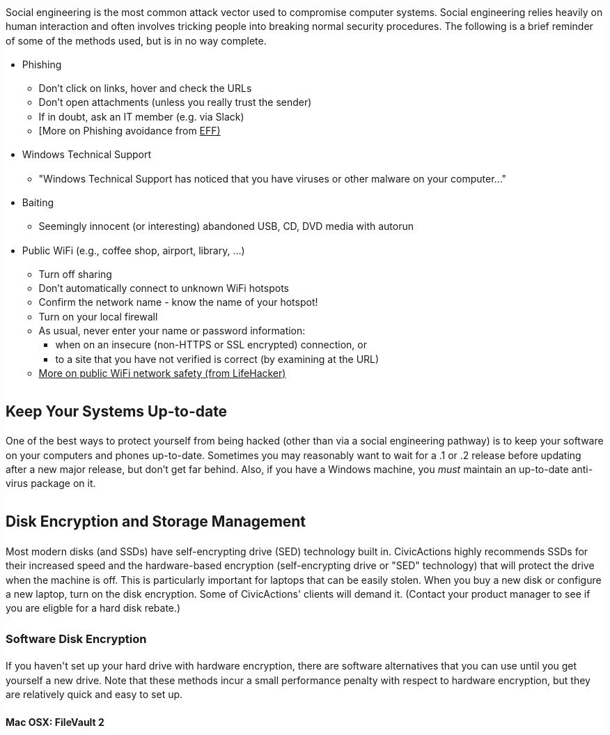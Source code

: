Social engineering is the most common attack vector used to compromise computer systems. Social engineering relies heavily on human interaction and often involves tricking people into breaking normal security procedures. The following is a brief reminder of some of the methods used, but is in no way complete.

- Phishing
    - Don’t click on links, hover and check the URLs
    - Don’t open attachments (unless you really trust the sender)
    - If in doubt, ask an IT member (e.g. via Slack)
    - [More on Phishing avoidance from [EFF)](https://ssd.eff.org/en/module/how-avoid-phishing-attacks)
	
- Windows Technical Support
    - "Windows Technical Support has noticed that you have viruses or other malware on your computer..."
	
- Baiting
    - Seemingly innocent (or interesting) abandoned USB, CD, DVD media with autorun
	
- Public WiFi (e.g., coffee shop, airport, library, ...)
    - Turn off sharing
    - Don’t automatically connect to unknown WiFi hotspots
    - Confirm the network name - know the name of your hotspot!
    - Turn on your local firewall
    - As usual, never enter your name or password information:
        - when on an insecure (non-HTTPS or SSL encrypted) connection, or
        - to a site that you have not verified is correct (by examining at the URL)
    - [More on public WiFi network safety (from LifeHacker)](http://lifehacker.com/5576927/how-to-stay-safe-on-public-wi-fi-networks)

## Keep Your Systems Up-to-date

One of the best ways to protect yourself from being hacked (other than via a social engineering pathway) is to keep your software on your computers and phones up-to-date. Sometimes you may reasonably want to wait for a .1 or .2 release before updating after a new major release, but don’t get far behind. Also, if you have a Windows machine, you _*must*_ maintain an up-to-date anti-virus package on it.

## Disk Encryption and Storage Management

Most modern disks (and SSDs) have self-encrypting drive (SED) technology built in. CivicActions highly recommends SSDs for their increased speed and the hardware-based encryption (self-encrypting drive or "SED" technology) that will protect the drive when the machine is off. This is particularly important for laptops that can be easily stolen. When you buy a new disk or configure a new laptop, turn on the disk encryption. Some of CivicActions' clients will demand it. (Contact your product manager to see if you are eligble for a hard disk rebate.)

### Software Disk Encryption

If you haven't set up your hard drive with hardware encryption, there are software alternatives that you can use until you get yourself a new drive. Note that these methods incur a small performance penalty with respect to hardware encryption, but they are relatively quick and easy to set up.

#### Mac OSX: FileVault 2
